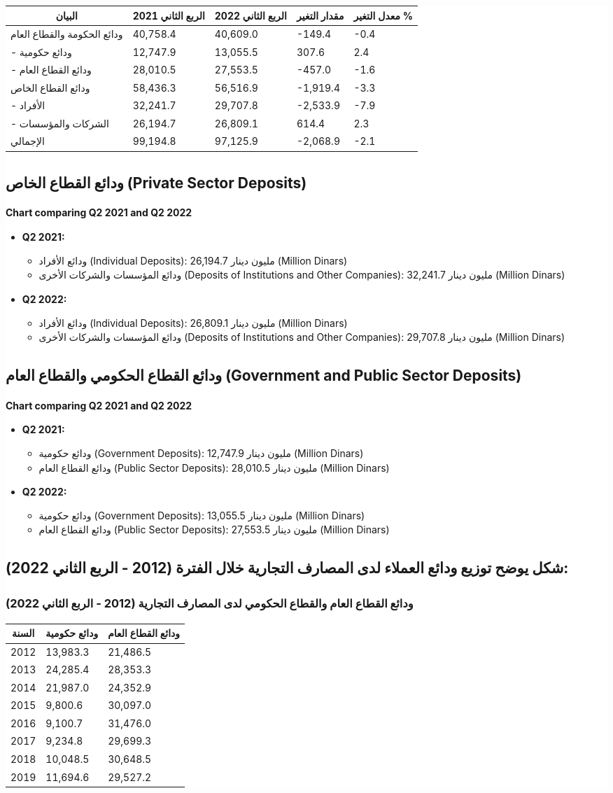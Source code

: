 | البيان                      | الربع الثاني 2021 | الربع الثاني 2022 | مقدار التغير | معدل التغير % |
| --------------------------- | ----------------- | ----------------- | ------------ | ------------- |
| ودائع الحكومة والقطاع العام | 40,758.4          | 40,609.0          | -149.4       | -0.4          |
| - ودائع حكومية              | 12,747.9          | 13,055.5          | 307.6        | 2.4           |
| - ودائع القطاع العام        | 28,010.5          | 27,553.5          | -457.0       | -1.6          |
| ودائع القطاع الخاص          | 58,436.3          | 56,516.9          | -1,919.4     | -3.3          |
| - الأفراد                   | 32,241.7          | 29,707.8          | -2,533.9     | -7.9          |
| - الشركات والمؤسسات         | 26,194.7          | 26,809.1          | 614.4        | 2.3           |
| الإجمالي                    | 99,194.8          | 97,125.9          | -2,068.9     | -2.1          |

## ودائع القطاع الخاص (Private Sector Deposits)

**Chart comparing Q2 2021 and Q2 2022**

- **Q2 2021:**

  - ودائع الأفراد (Individual Deposits): 26,194.7 مليون دينار (Million Dinars)
  - ودائع المؤسسات والشركات الأخرى (Deposits of Institutions and Other Companies): 32,241.7 مليون دينار (Million Dinars)

- **Q2 2022:**
  - ودائع الأفراد (Individual Deposits): 26,809.1 مليون دينار (Million Dinars)
  - ودائع المؤسسات والشركات الأخرى (Deposits of Institutions and Other Companies): 29,707.8 مليون دينار (Million Dinars)

## ودائع القطاع الحكومي والقطاع العام (Government and Public Sector Deposits)

**Chart comparing Q2 2021 and Q2 2022**

- **Q2 2021:**

  - ودائع حكومية (Government Deposits): 12,747.9 مليون دينار (Million Dinars)
  - ودائع القطاع العام (Public Sector Deposits): 28,010.5 مليون دينار (Million Dinars)

- **Q2 2022:**
  - ودائع حكومية (Government Deposits): 13,055.5 مليون دينار (Million Dinars)
  - ودائع القطاع العام (Public Sector Deposits): 27,553.5 مليون دينار (Million Dinars)

## شكل يوضح توزيع ودائع العملاء لدى المصارف التجارية خلال الفترة (2012 - الربع الثاني 2022):

### ودائع القطاع العام والقطاع الحكومي لدى المصارف التجارية (2012 - الربع الثاني 2022)

| السنة             | ودائع حكومية | ودائع القطاع العام |
| ----------------- | ------------ | ------------------ |
| 2012              | 13,983.3     | 21,486.5           |
| 2013              | 24,285.4     | 28,353.3           |
| 2014              | 21,987.0     | 24,352.9           |
| 2015              | 9,800.6      | 30,097.0           |
| 2016              | 9,100.7      | 31,476.0           |
| 2017              | 9,234.8      | 29,699.3           |
| 2018              | 10,048.5     | 30,648.5           |
| 2019              | 11,694.6     | 29,527.2           |
